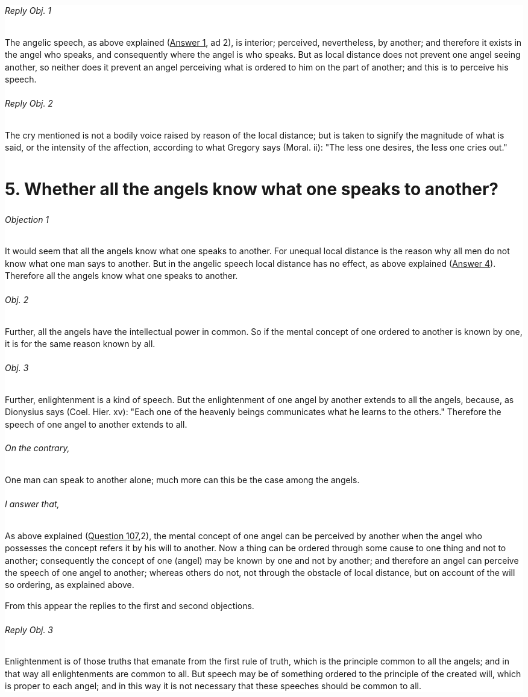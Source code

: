 ###### Reply Obj. 1
The angelic speech, as above explained ([Answer 1](#1.%20Whether%20one%20angel%20speaks%20to%20another?%20), ad 2), is interior; perceived, nevertheless, by another; and therefore it exists in the angel who speaks, and consequently where the angel is who speaks. But as local distance does not prevent one angel seeing another, so neither does it prevent an angel perceiving what is ordered to him on the part of another; and this is to perceive his speech.  

###### Reply Obj. 2
The cry mentioned is not a bodily voice raised by reason of the local distance; but is taken to signify the magnitude of what is said, or the intensity of the affection, according to what Gregory says (Moral. ii): "The less one desires, the less one cries out."  




# 5. Whether all the angels know what one speaks to another? 

###### Objection 1
It would seem that all the angels know what one speaks to another. For unequal local distance is the reason why all men do not know what one man says to another. But in the angelic speech local distance has no effect, as above explained ([Answer 4](#4.%20Whether%20local%20distance%20influences%20the%20angelic%20speech?%20)). Therefore all the angels know what one speaks to another.  

###### Obj. 2
Further, all the angels have the intellectual power in common. So if the mental concept of one ordered to another is known by one, it is for the same reason known by all.  

###### Obj. 3
Further, enlightenment is a kind of speech. But the enlightenment of one angel by another extends to all the angels, because, as Dionysius says (Coel. Hier. xv): "Each one of the heavenly beings communicates what he learns to the others." Therefore the speech of one angel to another extends to all.  

###### On the contrary,
One man can speak to another alone; much more can this be the case among the angels.  

###### I answer that,
As above explained ([Question 107](),2), the mental concept of one angel can be perceived by another when the angel who possesses the concept refers it by his will to another. Now a thing can be ordered through some cause to one thing and not to another; consequently the concept of one (angel) may be known by one and not by another; and therefore an angel can perceive the speech of one angel to another; whereas others do not, not through the obstacle of local distance, but on account of the will so ordering, as explained above.  

From this appear the replies to the first and second objections.

###### Reply Obj. 3
Enlightenment is of those truths that emanate from the first rule of truth, which is the principle common to all the angels; and in that way all enlightenments are common to all. But speech may be of something ordered to the principle of the created will, which is proper to each angel; and in this way it is not necessary that these speeches should be common to all.